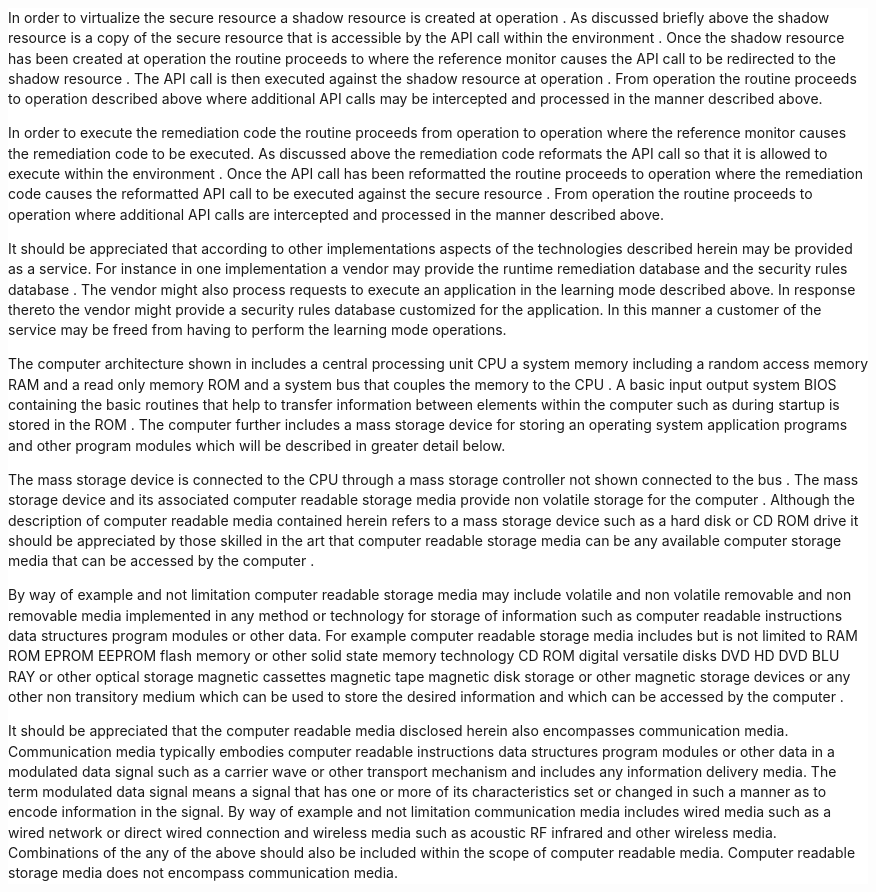 In order to virtualize the secure resource a shadow resource is created at operation . As discussed briefly above the shadow resource is a copy of the secure resource that is accessible by the API call within the environment . Once the shadow resource has been created at operation the routine proceeds to where the reference monitor causes the API call to be redirected to the shadow resource . The API call is then executed against the shadow resource at operation . From operation the routine proceeds to operation described above where additional API calls may be intercepted and processed in the manner described above.

In order to execute the remediation code the routine proceeds from operation to operation where the reference monitor causes the remediation code to be executed. As discussed above the remediation code reformats the API call so that it is allowed to execute within the environment . Once the API call has been reformatted the routine proceeds to operation where the remediation code causes the reformatted API call to be executed against the secure resource . From operation the routine proceeds to operation where additional API calls are intercepted and processed in the manner described above.

It should be appreciated that according to other implementations aspects of the technologies described herein may be provided as a service. For instance in one implementation a vendor may provide the runtime remediation database and the security rules database . The vendor might also process requests to execute an application in the learning mode described above. In response thereto the vendor might provide a security rules database customized for the application. In this manner a customer of the service may be freed from having to perform the learning mode operations.

The computer architecture shown in includes a central processing unit CPU a system memory including a random access memory RAM and a read only memory ROM and a system bus that couples the memory to the CPU . A basic input output system BIOS containing the basic routines that help to transfer information between elements within the computer such as during startup is stored in the ROM . The computer further includes a mass storage device for storing an operating system application programs and other program modules which will be described in greater detail below.

The mass storage device is connected to the CPU through a mass storage controller not shown connected to the bus . The mass storage device and its associated computer readable storage media provide non volatile storage for the computer . Although the description of computer readable media contained herein refers to a mass storage device such as a hard disk or CD ROM drive it should be appreciated by those skilled in the art that computer readable storage media can be any available computer storage media that can be accessed by the computer .

By way of example and not limitation computer readable storage media may include volatile and non volatile removable and non removable media implemented in any method or technology for storage of information such as computer readable instructions data structures program modules or other data. For example computer readable storage media includes but is not limited to RAM ROM EPROM EEPROM flash memory or other solid state memory technology CD ROM digital versatile disks DVD HD DVD BLU RAY or other optical storage magnetic cassettes magnetic tape magnetic disk storage or other magnetic storage devices or any other non transitory medium which can be used to store the desired information and which can be accessed by the computer .

It should be appreciated that the computer readable media disclosed herein also encompasses communication media. Communication media typically embodies computer readable instructions data structures program modules or other data in a modulated data signal such as a carrier wave or other transport mechanism and includes any information delivery media. The term modulated data signal means a signal that has one or more of its characteristics set or changed in such a manner as to encode information in the signal. By way of example and not limitation communication media includes wired media such as a wired network or direct wired connection and wireless media such as acoustic RF infrared and other wireless media. Combinations of the any of the above should also be included within the scope of computer readable media. Computer readable storage media does not encompass communication media.
